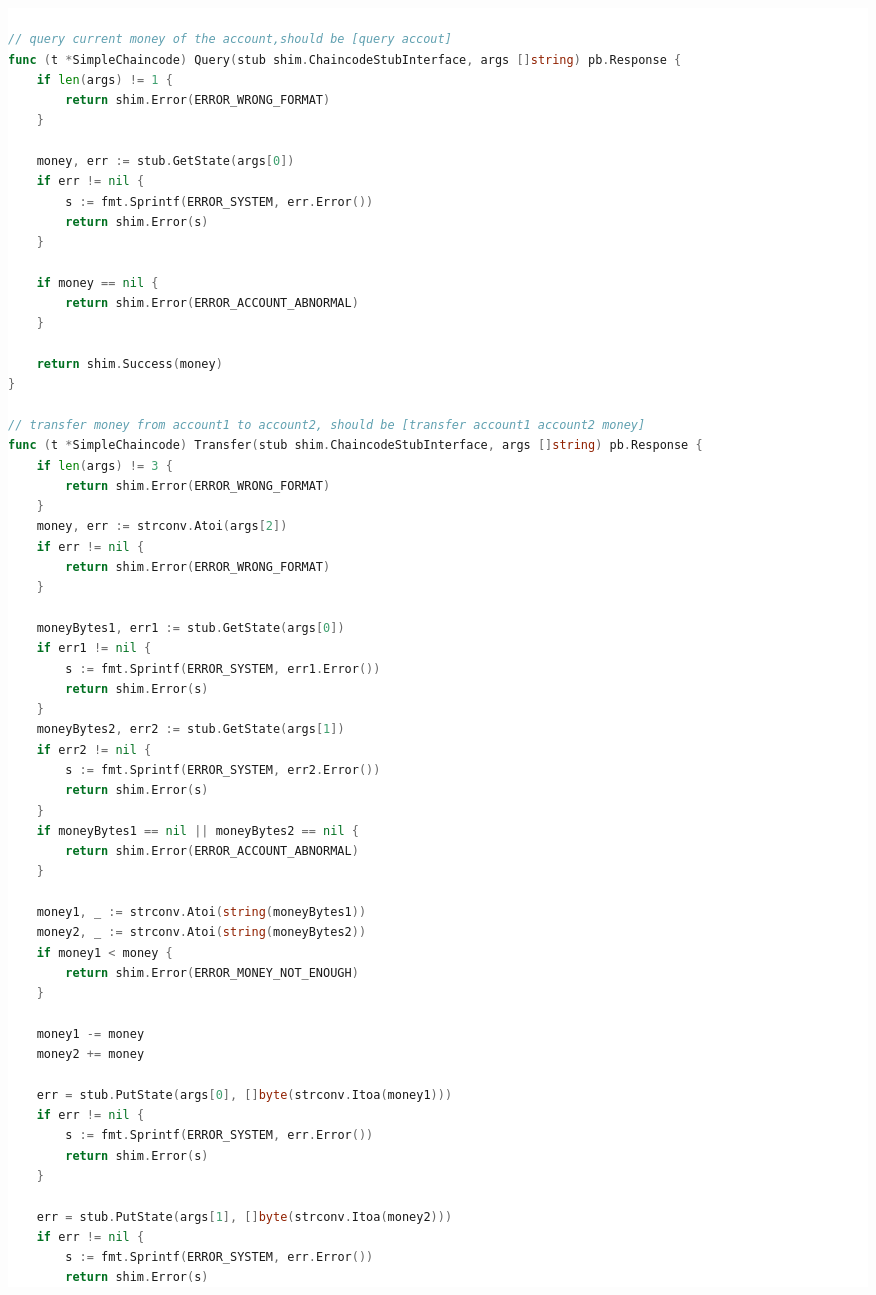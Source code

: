 ```go

// query current money of the account,should be [query accout]
func (t *SimpleChaincode) Query(stub shim.ChaincodeStubInterface, args []string) pb.Response {
	if len(args) != 1 {
		return shim.Error(ERROR_WRONG_FORMAT)
	}

	money, err := stub.GetState(args[0])
	if err != nil {
		s := fmt.Sprintf(ERROR_SYSTEM, err.Error())
		return shim.Error(s)
	}

	if money == nil {
		return shim.Error(ERROR_ACCOUNT_ABNORMAL)
	}

	return shim.Success(money)
}

// transfer money from account1 to account2, should be [transfer account1 account2 money]
func (t *SimpleChaincode) Transfer(stub shim.ChaincodeStubInterface, args []string) pb.Response {
	if len(args) != 3 {
		return shim.Error(ERROR_WRONG_FORMAT)
	}
	money, err := strconv.Atoi(args[2])
	if err != nil {
		return shim.Error(ERROR_WRONG_FORMAT)
	}

	moneyBytes1, err1 := stub.GetState(args[0])
	if err1 != nil {
		s := fmt.Sprintf(ERROR_SYSTEM, err1.Error())
		return shim.Error(s)
	}
	moneyBytes2, err2 := stub.GetState(args[1])
	if err2 != nil {
		s := fmt.Sprintf(ERROR_SYSTEM, err2.Error())
		return shim.Error(s)
	}
	if moneyBytes1 == nil || moneyBytes2 == nil {
		return shim.Error(ERROR_ACCOUNT_ABNORMAL)
	}

	money1, _ := strconv.Atoi(string(moneyBytes1))
	money2, _ := strconv.Atoi(string(moneyBytes2))
	if money1 < money {
		return shim.Error(ERROR_MONEY_NOT_ENOUGH)
	}

	money1 -= money
	money2 += money

	err = stub.PutState(args[0], []byte(strconv.Itoa(money1)))
	if err != nil {
		s := fmt.Sprintf(ERROR_SYSTEM, err.Error())
		return shim.Error(s)
	}

	err = stub.PutState(args[1], []byte(strconv.Itoa(money2)))
	if err != nil {
		s := fmt.Sprintf(ERROR_SYSTEM, err.Error())
		return shim.Error(s)
```